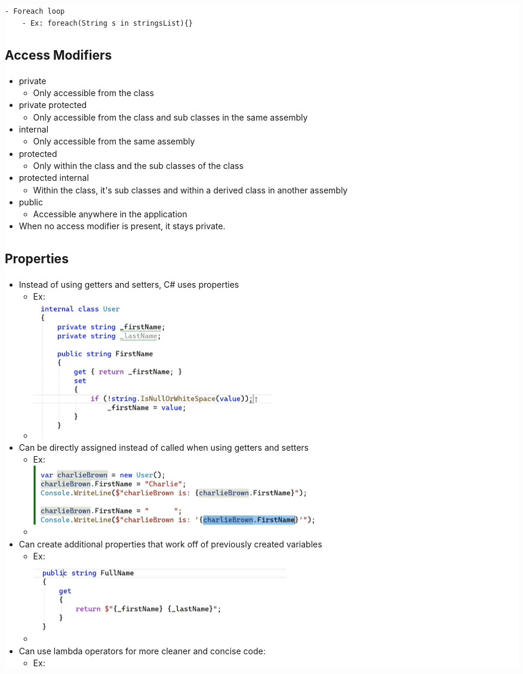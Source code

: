     - Foreach loop
        - Ex: foreach(String s in stringsList){}
## Access Modifiers
- private
    - Only accessible from the class
- private protected
    - Only accessible from the class and sub classes in the same assembly
- internal
    - Only accessible from the same assembly
- protected
    - Only within the class and the sub classes of the class
- protected internal
    - Within the class, it's sub classes and within a derived class in another assembly
- public
    - Accessible anywhere in the application
- When no access modifier is present, it stays private.
## Properties
- Instead of using getters and setters, C# uses properties
    - Ex: 
    - ![Alt text](images/image-1.png)
- Can be directly assigned instead of called when using getters and setters
    - Ex:
    - ![Alt text](images/image-2.png)
- Can create additional properties that work off of previously created variables
    - Ex:
    - ![Alt text](images/image-3.png)
- Can use lambda operators for more cleaner and concise code:
    - Ex: